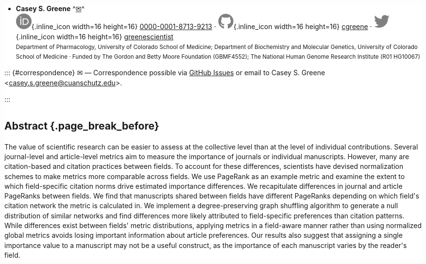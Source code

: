 + **Casey S. Greene**
  ^[✉](#correspondence)^<br>
    ![ORCID icon](images/orcid.svg){.inline_icon width=16 height=16}
    [0000-0001-8713-9213](https://orcid.org/0000-0001-8713-9213)
    · ![GitHub icon](images/github.svg){.inline_icon width=16 height=16}
    [cgreene](https://github.com/cgreene)
    · ![Twitter icon](images/twitter.svg){.inline_icon width=16 height=16}
    [greenescientist](https://twitter.com/greenescientist)<br>
  <small>
     Department of Pharmacology, University of Colorado School of Medicine; Department of Biochemistry and Molecular Genetics, University of Colorado School of Medicine
     · Funded by The Gordon and Betty Moore Foundation (GBMF4552); The National Human Genome Research Institute (R01 HG10067)
  </small>


::: {#correspondence}
✉ — Correspondence possible via [GitHub Issues](https://github.com/greenelab/indices_manuscript/issues)
or email to
Casey S. Greene \<casey.s.greene@cuanschutz.edu\>.


:::


## Abstract {.page_break_before}

The value of scientific research can be easier to assess at the collective level than at the level of individual contributions.
Several journal-level and article-level metrics aim to measure the importance of journals or individual manuscripts.
However, many are citation-based and citation practices between fields.
To account for these differences, scientists have devised normalization schemes to make metrics more comparable across fields.
We use PageRank as an example metric and examine the extent to which field-specific citation norms drive estimated importance differences.
We recapitulate differences in journal and article PageRanks between fields.
We find that manuscripts shared between fields have different PageRanks depending on which field's citation network the metric is calculated in.
We implement a degree-preserving graph shuffling algorithm to generate a null distribution of similar networks and find differences more likely attributed to field-specific preferences than citation patterns.
While differences exist between fields' metric distributions, applying metrics in a field-aware manner rather than using normalized global metrics avoids losing important information about article preferences.
Our results also suggest that assigning a single importance value to a manuscript may not be a useful construct, as the importance of each manuscript varies by the reader's field.
